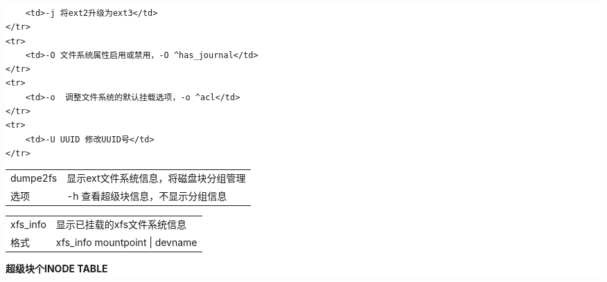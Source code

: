     	<td>-j 将ext2升级为ext3</td>
    </tr>
    <tr>
    	<td>-O 文件系统属性启用或禁用，-O ^has_journal</td>
    </tr>
    <tr>
    	<td>-o  调整文件系统的默认挂载选项，-o ^acl</td>
    </tr>
    <tr>
    	<td>-U UUID 修改UUID号</td>
    </tr>
</table>



<table>
     <tr>
    	<td>dumpe2fs</td>
         <td> 显示ext文件系统信息，将磁盘块分组管理</td>
    </tr>
    <tr>
        <td>选项</td>
    	<td>-h 查看超级块信息，不显示分组信息</td>
    </tr>
    </table>





<table>
     <tr>
    	<td>xfs_info</td>
         <td>显示已挂载的xfs文件系统信息</td>
    </tr>
    <tr>
    	<td>格式</td>
        <td>xfs_info mountpoint | devname</td>
    </tr>
</table>









**超级块个INODE TABLE**
